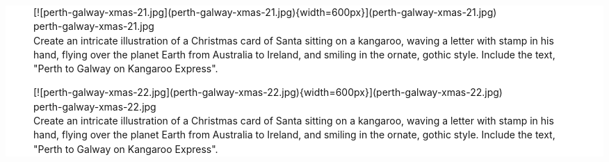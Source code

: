 <figure>[![perth-galway-xmas-21.jpg](perth-galway-xmas-21.jpg){width=600px}](perth-galway-xmas-21.jpg)<figcaption>perth-galway-xmas-21.jpg<br /><span class='comment'>Create an intricate illustration of a Christmas card of Santa sitting on a kangaroo, waving a letter with stamp in his hand, flying over the planet Earth from Australia to Ireland, and smiling in the ornate, gothic style. Include the text, "Perth to Galway on Kangaroo Express".
</span></figcaption></figure>
<figure>[![perth-galway-xmas-22.jpg](perth-galway-xmas-22.jpg){width=600px}](perth-galway-xmas-22.jpg)<figcaption>perth-galway-xmas-22.jpg<br /><span class='comment'>Create an intricate illustration of a Christmas card of Santa sitting on a kangaroo, waving a letter with stamp in his hand, flying over the planet Earth from Australia to Ireland, and smiling in the ornate, gothic style. Include the text, "Perth to Galway on Kangaroo Express".
</span></figcaption></figure>